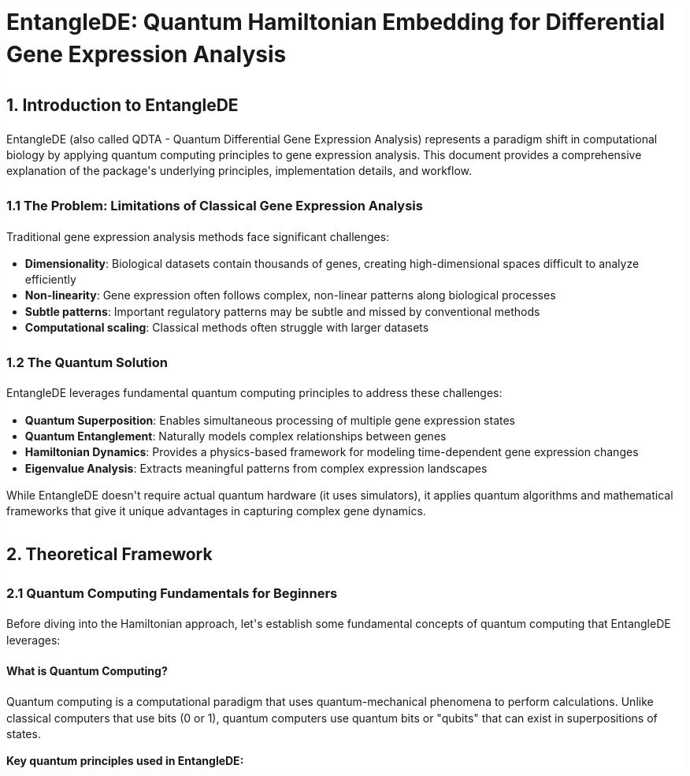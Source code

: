 # EntangleDE: Quantum Hamiltonian Embedding for Differential Gene Expression Analysis

## 1. Introduction to EntangleDE

EntangleDE (also called QDTA - Quantum Differential Gene Expression Analysis) represents a paradigm shift in computational biology by applying quantum computing principles to gene expression analysis. This document provides a comprehensive explanation of the package's underlying principles, implementation details, and workflow.

### 1.1 The Problem: Limitations of Classical Gene Expression Analysis

Traditional gene expression analysis methods face significant challenges:

- **Dimensionality**: Biological datasets contain thousands of genes, creating high-dimensional spaces difficult to analyze efficiently
- **Non-linearity**: Gene expression often follows complex, non-linear patterns along biological processes
- **Subtle patterns**: Important regulatory patterns may be subtle and missed by conventional methods
- **Computational scaling**: Classical methods often struggle with larger datasets

### 1.2 The Quantum Solution

EntangleDE leverages fundamental quantum computing principles to address these challenges:

- **Quantum Superposition**: Enables simultaneous processing of multiple gene expression states
- **Quantum Entanglement**: Naturally models complex relationships between genes
- **Hamiltonian Dynamics**: Provides a physics-based framework for modeling time-dependent gene expression changes
- **Eigenvalue Analysis**: Extracts meaningful patterns from complex expression landscapes

While EntangleDE doesn't require actual quantum hardware (it uses simulators), it applies quantum algorithms and mathematical frameworks that give it unique advantages in capturing complex gene dynamics.

## 2. Theoretical Framework

### 2.1 Quantum Computing Fundamentals for Beginners

Before diving into the Hamiltonian approach, let's establish some fundamental concepts of quantum computing that EntangleDE leverages:

#### What is Quantum Computing?

Quantum computing is a computational paradigm that uses quantum-mechanical phenomena to perform calculations. Unlike classical computers that use bits (0 or 1), quantum computers use quantum bits or "qubits" that can exist in superpositions of states.

**Key quantum principles used in EntangleDE:**
